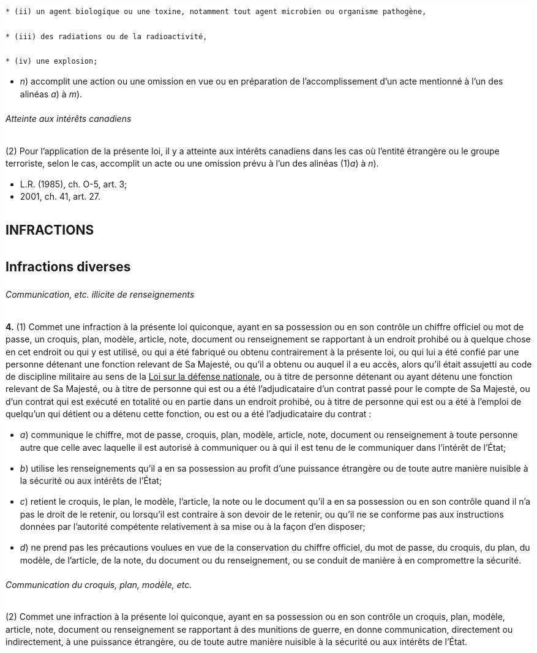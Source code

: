     * (ii) un agent biologique ou une toxine, notamment tout agent microbien ou organisme pathogène,

    * (iii) des radiations ou de la radioactivité,

    * (iv) une explosion;

  * _n_) accomplit une action ou une omission en vue ou en préparation de l’accomplissement d’un acte mentionné à l’un des alinéas _a_) à _m_).

###### Atteinte aux intérêts canadiens

(2) Pour l’application de la présente loi, il y a atteinte aux intérêts canadiens dans les cas où l’entité étrangère ou le groupe terroriste, selon le cas, accomplit un acte ou une omission prévu à l’un des alinéas (1)_a_) à _n_).

  * L.R. (1985), ch. O-5, art. 3;
  * 2001, ch. 41, art. 27.

## INFRACTIONS

## Infractions diverses

###### Communication, etc. illicite de renseignements

**4.** (1) Commet une infraction à la présente loi quiconque, ayant en sa possession ou en son contrôle un chiffre officiel ou mot de passe, un croquis, plan, modèle, article, note, document ou renseignement se rapportant à un endroit prohibé ou à quelque chose en cet endroit ou qui y est utilisé, ou qui a été fabriqué ou obtenu contrairement à la présente loi, ou qui lui a été confié par une personne détenant une fonction relevant de Sa Majesté, ou qu’il a obtenu ou auquel il a eu accès, alors qu’il était assujetti au code de discipline militaire au sens de la [Loi sur la défense nationale](/canada/fra/lois/N/N-5.md), ou à titre de personne détenant ou ayant détenu une fonction relevant de Sa Majesté, ou à titre de personne qui est ou a été l’adjudicataire d’un contrat passé pour le compte de Sa Majesté, ou d’un contrat qui est exécuté en totalité ou en partie dans un endroit prohibé, ou à titre de personne qui est ou a été à l’emploi de quelqu’un qui détient ou a détenu cette fonction, ou est ou a été l’adjudicataire du contrat :

  * _a_) communique le chiffre, mot de passe, croquis, plan, modèle, article, note, document ou renseignement à toute personne autre que celle avec laquelle il est autorisé à communiquer ou à qui il est tenu de le communiquer dans l’intérêt de l’État;

  * _b_) utilise les renseignements qu’il a en sa possession au profit d’une puissance étrangère ou de toute autre manière nuisible à la sécurité ou aux intérêts de l’État;

  * _c_) retient le croquis, le plan, le modèle, l’article, la note ou le document qu’il a en sa possession ou en son contrôle quand il n’a pas le droit de le retenir, ou lorsqu’il est contraire à son devoir de le retenir, ou qu’il ne se conforme pas aux instructions données par l’autorité compétente relativement à sa mise ou à la façon d’en disposer;

  * _d_) ne prend pas les précautions voulues en vue de la conservation du chiffre officiel, du mot de passe, du croquis, du plan, du modèle, de l’article, de la note, du document ou du renseignement, ou se conduit de manière à en compromettre la sécurité.

###### Communication du croquis, plan, modèle, etc.

(2) Commet une infraction à la présente loi quiconque, ayant en sa possession ou en son contrôle un croquis, plan, modèle, article, note, document ou renseignement se rapportant à des munitions de guerre, en donne communication, directement ou indirectement, à une puissance étrangère, ou de toute autre manière nuisible à la sécurité ou aux intérêts de l’État.
